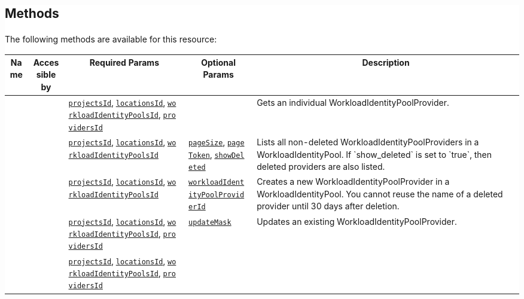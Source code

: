 ## Methods

The following methods are available for this resource:

<table>
<thead>
    <tr>
    <th>Name</th>
    <th>Accessible by</th>
    <th>Required Params</th>
    <th>Optional Params</th>
    <th>Description</th>
    </tr>
</thead>
<tbody>
<tr>
    <td><a href="#get"><CopyableCode code="get" /></a></td>
    <td><CopyableCode code="select" /></td>
    <td><a href="#parameter-projectsId"><code>projectsId</code></a>, <a href="#parameter-locationsId"><code>locationsId</code></a>, <a href="#parameter-workloadIdentityPoolsId"><code>workloadIdentityPoolsId</code></a>, <a href="#parameter-providersId"><code>providersId</code></a></td>
    <td></td>
    <td>Gets an individual WorkloadIdentityPoolProvider.</td>
</tr>
<tr>
    <td><a href="#list"><CopyableCode code="list" /></a></td>
    <td><CopyableCode code="select" /></td>
    <td><a href="#parameter-projectsId"><code>projectsId</code></a>, <a href="#parameter-locationsId"><code>locationsId</code></a>, <a href="#parameter-workloadIdentityPoolsId"><code>workloadIdentityPoolsId</code></a></td>
    <td><a href="#parameter-pageSize"><code>pageSize</code></a>, <a href="#parameter-pageToken"><code>pageToken</code></a>, <a href="#parameter-showDeleted"><code>showDeleted</code></a></td>
    <td>Lists all non-deleted WorkloadIdentityPoolProviders in a WorkloadIdentityPool. If `show_deleted` is set to `true`, then deleted providers are also listed.</td>
</tr>
<tr>
    <td><a href="#create"><CopyableCode code="create" /></a></td>
    <td><CopyableCode code="insert" /></td>
    <td><a href="#parameter-projectsId"><code>projectsId</code></a>, <a href="#parameter-locationsId"><code>locationsId</code></a>, <a href="#parameter-workloadIdentityPoolsId"><code>workloadIdentityPoolsId</code></a></td>
    <td><a href="#parameter-workloadIdentityPoolProviderId"><code>workloadIdentityPoolProviderId</code></a></td>
    <td>Creates a new WorkloadIdentityPoolProvider in a WorkloadIdentityPool. You cannot reuse the name of a deleted provider until 30 days after deletion.</td>
</tr>
<tr>
    <td><a href="#patch"><CopyableCode code="patch" /></a></td>
    <td><CopyableCode code="update" /></td>
    <td><a href="#parameter-projectsId"><code>projectsId</code></a>, <a href="#parameter-locationsId"><code>locationsId</code></a>, <a href="#parameter-workloadIdentityPoolsId"><code>workloadIdentityPoolsId</code></a>, <a href="#parameter-providersId"><code>providersId</code></a></td>
    <td><a href="#parameter-updateMask"><code>updateMask</code></a></td>
    <td>Updates an existing WorkloadIdentityPoolProvider.</td>
</tr>
<tr>
    <td><a href="#delete"><CopyableCode code="delete" /></a></td>
    <td><CopyableCode code="delete" /></td>
    <td><a href="#parameter-projectsId"><code>projectsId</code></a>, <a href="#parameter-locationsId"><code>locationsId</code></a>, <a href="#parameter-workloadIdentityPoolsId"><code>workloadIdentityPoolsId</code></a>, <a href="#parameter-providersId"><code>providersId</code></a></td>
    <td></td>